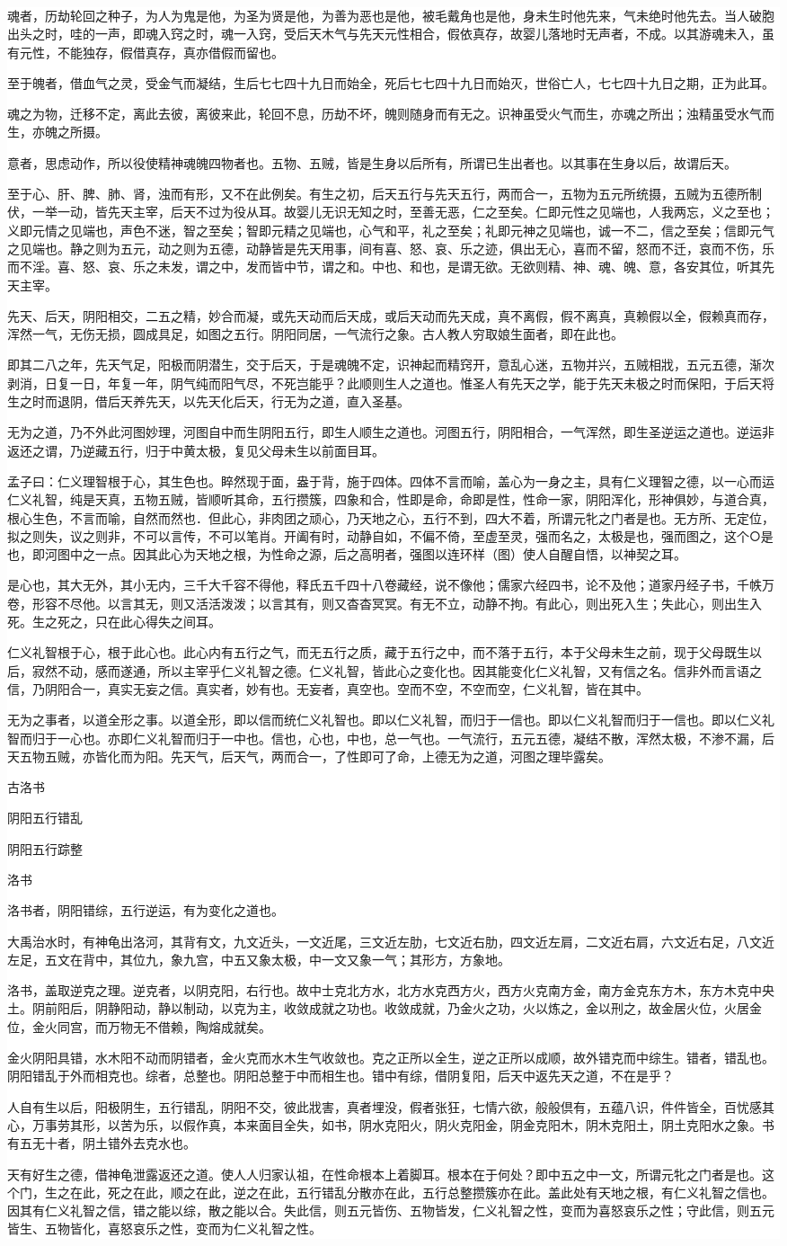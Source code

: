 魂者，历劫轮回之种子，为人为鬼是他，为圣为贤是他，为善为恶也是他，被毛戴角也是他，身未生时他先来，气未绝时他先去。当人破胞出头之时，哇的一声，即魂入窍之时，魂一入窍，受后天木气与先天元性相合，假依真存，故婴儿落地时无声者，不成。以其游魂未入，虽有元性，不能独存，假借真存，真亦借假而留也。  

至于魄者，借血气之灵，受金气而凝结，生后七七四十九日而始全，死后七七四十九日而始灭，世俗亡人，七七四十九日之期，正为此耳。  

魂之为物，迁移不定，离此去彼，离彼来此，轮回不息，历劫不坏，魄则随身而有无之。识神虽受火气而生，亦魂之所出；浊精虽受水气而生，亦魄之所摄。  

意者，思虑动作，所以役使精神魂魄四物者也。五物、五贼，皆是生身以后所有，所谓已生出者也。以其事在生身以后，故谓后天。  

至于心、肝、脾、肺、肾，浊而有形，又不在此例矣。有生之初，后天五行与先天五行，两而合一，五物为五元所统摄，五贼为五德所制伏，一举一动，皆先天主宰，后天不过为役从耳。故婴儿无识无知之时，至善无恶，仁之至矣。仁即元性之见端也，人我两忘，义之至也；义即元情之见端也，声色不迷，智之至矣；智即元精之见端也，心气和平，礼之至矣；礼即元神之见端也，诚一不二，信之至矣；信即元气之见端也。静之则为五元，动之则为五德，动静皆是先天用事，间有喜、怒、哀、乐之迹，俱出无心，喜而不留，怒而不迁，哀而不伤，乐而不淫。喜、怒、哀、乐之未发，谓之中，发而皆中节，谓之和。中也、和也，是谓无欲。无欲则精、神、魂、魄、意，各安其位，听其先天主宰。  

先天、后天，阴阳相交，二五之精，妙合而凝，或先天动而后天成，或后天动而先天成，真不离假，假不离真，真赖假以全，假赖真而存，浑然一气，无伤无损，圆成具足，如图之五行。阴阳同居，一气流行之象。古人教人穷取娘生面者，即在此也。  

即其二八之年，先天气足，阳极而阴潜生，交于后天，于是魂魄不定，识神起而精窍开，意乱心迷，五物并兴，五贼相戕，五元五德，渐次剥消，日复一日，年复一年，阴气纯而阳气尽，不死岂能乎？此顺则生人之道也。惟圣人有先天之学，能于先天未极之时而保阳，于后天将生之时而退阴，借后天养先天，以先天化后天，行无为之道，直入圣基。  

无为之道，乃不外此河图妙理，河图自中而生阴阳五行，即生人顺生之道也。河图五行，阴阳相合，一气浑然，即生圣逆运之道也。逆运非返还之谓，乃逆藏五行，归于中黄太极，复见父母未生以前面目耳。  

孟子曰：仁义理智根于心，其生色也。睟然现于面，盎于背，施于四体。四体不言而喻，盖心为一身之主，具有仁义理智之德，以一心而运仁义礼智，纯是天真，五物五贼，皆顺听其命，五行攒簇，四象和合，性即是命，命即是性，性命一家，阴阳浑化，形神俱妙，与道合真，根心生色，不言而喻，自然而然也．但此心，非肉团之顽心，乃天地之心，五行不到，四大不着，所谓元牝之门者是也。无方所、无定位，拟之则失，议之则非，不可以言传，不可以笔肖。开阖有时，动静自如，不偏不倚，至虚至灵，强而名之，太极是也，强而图之，这个○是也，即河图中之一点。因其此心为天地之根，为性命之源，后之高明者，强图以连环样（图）使人自醒自悟，以神契之耳。  

是心也，其大无外，其小无内，三千大千容不得他，释氏五千四十八卷藏经，说不像他；儒家六经四书，论不及他；道家丹经子书，千帙万卷，形容不尽他。以言其无，则又活活泼泼；以言其有，则又杳杳冥冥。有无不立，动静不拘。有此心，则出死入生；失此心，则出生入死。生之死之，只在此心得失之间耳。  

仁义礼智根于心，根于此心也。此心内有五行之气，而无五行之质，藏于五行之中，而不落于五行，本于父母未生之前，现于父母既生以后，寂然不动，感而遂通，所以主宰乎仁义礼智之德。仁义礼智，皆此心之变化也。因其能变化仁义礼智，又有信之名。信非外而言语之信，乃阴阳合一，真实无妄之信。真实者，妙有也。无妄者，真空也。空而不空，不空而空，仁义礼智，皆在其中。  

无为之事者，以道全形之事。以道全形，即以信而统仁义礼智也。即以仁义礼智，而归于一信也。即以仁义礼智而归于一信也。即以仁义礼智而归于一心也。亦即仁义礼智而归于一中也。信也，心也，中也，总一气也。一气流行，五元五德，凝结不散，浑然太极，不渗不漏，后天五物五贼，亦皆化而为阳。先天气，后天气，两而合一，了性即可了命，上德无为之道，河图之理毕露矣。  

古洛书  

阴阳五行错乱  

阴阳五行踪整  

洛书  

洛书者，阴阳错综，五行逆运，有为变化之道也。  

大禹治水时，有神龟出洛河，其背有文，九文近头，一文近尾，三文近左肋，七文近右肋，四文近左肩，二文近右肩，六文近右足，八文近左足，五文在背中，其位九，象九宫，中五又象太极，中一文又象一气；其形方，方象地。  

洛书，盖取逆克之理。逆克者，以阴克阳，右行也。故中士克北方水，北方水克西方火，西方火克南方金，南方金克东方木，东方木克中央土。阴前阳后，阴静阳动，静以制动，以克为主，收敛成就之功也。收敛成就，乃金火之功，火以炼之，金以刑之，故金居火位，火居金位，金火同宫，而万物无不借赖，陶熔成就矣。  

金火阴阳具错，水木阳不动而阴错者，金火克而水木生气收敛也。克之正所以全生，逆之正所以成顺，故外错克而中综生。错者，错乱也。阴阳错乱于外而相克也。综者，总整也。阴阳总整于中而相生也。错中有综，借阴复阳，后天中返先天之道，不在是乎？  

人自有生以后，阳极阴生，五行错乱，阴阳不交，彼此戕害，真者埋没，假者张狂，七情六欲，般般倶有，五蕴八识，件件皆全，百忧感其心，万事劳其形，以苦为乐，以假作真，本来面目全失，如书，阴水克阳火，阴火克阳金，阴金克阳木，阴木克阳土，阴土克阳水之象。书有五无十者，阴土错外去克水也。  

天有好生之德，借神龟泄露返还之道。使人人归家认祖，在性命根本上着脚耳。根本在于何处？即中五之中一文，所谓元牝之门者是也。这个门，生之在此，死之在此，顺之在此，逆之在此，五行错乱分散亦在此，五行总整攒簇亦在此。盖此处有天地之根，有仁义礼智之信也。因其有仁义礼智之信，错之能以综，散之能以合。失此信，则五元皆伤、五物皆发，仁义礼智之性，变而为喜怒哀乐之性；守此信，则五元皆生、五物皆化，喜怒哀乐之性，变而为仁义礼智之性。  
